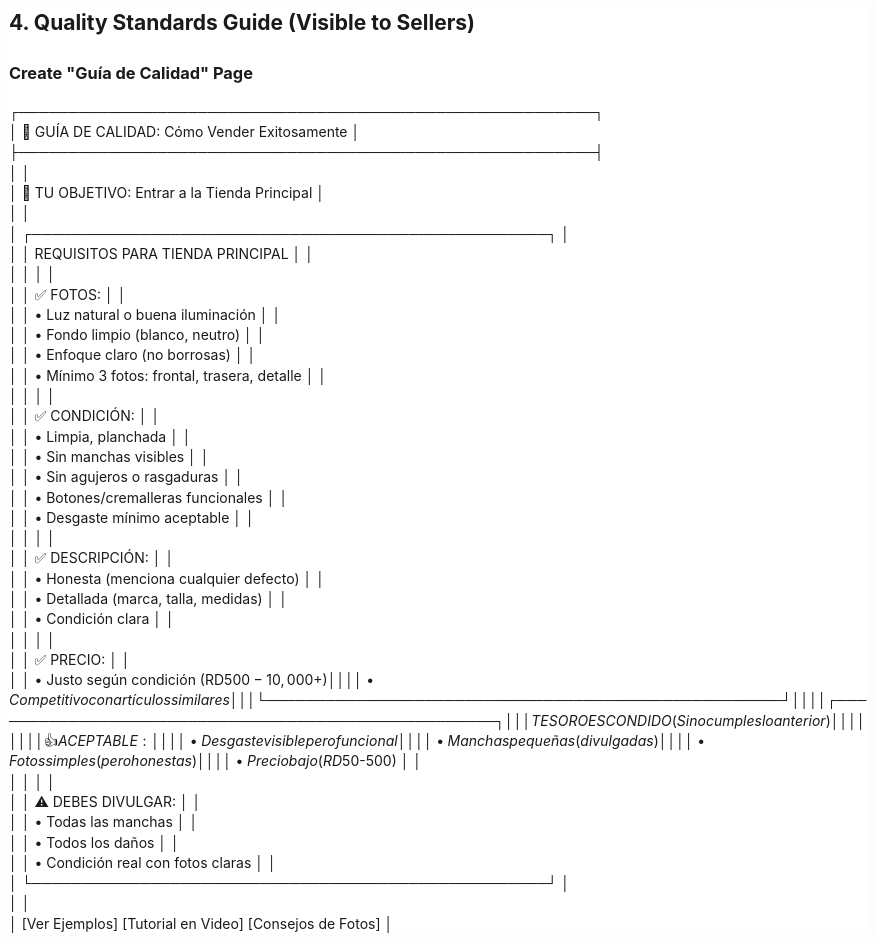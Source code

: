 
## **4\. Quality Standards Guide (Visible to Sellers)**

### **Create "Guía de Calidad" Page**

┌──────────────────────────────────────────────────────────┐  
│ 📖 GUÍA DE CALIDAD: Cómo Vender Exitosamente            │  
├──────────────────────────────────────────────────────────┤  
│                                                          │  
│ 🎯 TU OBJETIVO: Entrar a la Tienda Principal            │  
│                                                          │  
│ ┌────────────────────────────────────────────────────┐  │  
│ │ REQUISITOS PARA TIENDA PRINCIPAL                   │  │  
│ │                                                    │  │  
│ │ ✅ FOTOS:                                          │  │  
│ │  • Luz natural o buena iluminación                │  │  
│ │  • Fondo limpio (blanco, neutro)                  │  │  
│ │  • Enfoque claro (no borrosas)                    │  │  
│ │  • Mínimo 3 fotos: frontal, trasera, detalle      │  │  
│ │                                                    │  │  
│ │ ✅ CONDICIÓN:                                      │  │  
│ │  • Limpia, planchada                              │  │  
│ │  • Sin manchas visibles                           │  │  
│ │  • Sin agujeros o rasgaduras                      │  │  
│ │  • Botones/cremalleras funcionales                │  │  
│ │  • Desgaste mínimo aceptable                      │  │  
│ │                                                    │  │  
│ │ ✅ DESCRIPCIÓN:                                    │  │  
│ │  • Honesta (menciona cualquier defecto)           │  │  
│ │  • Detallada (marca, talla, medidas)             │  │  
│ │  • Condición clara                                │  │  
│ │                                                    │  │  
│ │ ✅ PRECIO:                                         │  │  
│ │  • Justo según condición (RD$500-10,000+)         │  │  
│ │  • Competitivo con artículos similares            │  │  
│ └────────────────────────────────────────────────────┘  │  
│                                                          │  
│ ┌────────────────────────────────────────────────────┐  │  
│ │ TESORO ESCONDIDO (Si no cumples lo anterior)      │  │  
│ │                                                    │  │  
│ │ 👍 ACEPTABLE:                                      │  │  
│ │  • Desgaste visible pero funcional                │  │  
│ │  • Manchas pequeñas (divulgadas)                  │  │  
│ │  • Fotos simples (pero honestas)                  │  │  
│ │  • Precio bajo (RD$50-500)                        │  │  
│ │                                                    │  │  
│ │ ⚠️ DEBES DIVULGAR:                                │  │  
│ │  • Todas las manchas                              │  │  
│ │  • Todos los daños                                │  │  
│ │  • Condición real con fotos claras                │  │  
│ └────────────────────────────────────────────────────┘  │  
│                                                          │  
│ \[Ver Ejemplos\] \[Tutorial en Video\] \[Consejos de Fotos\]  │
